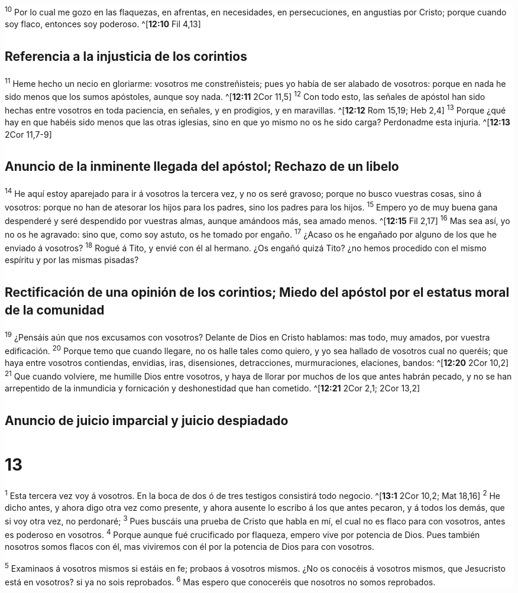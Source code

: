  

<sup>10</sup> Por lo cual me gozo en las flaquezas, en afrentas, en necesidades, en persecuciones, en angustias por Cristo; porque cuando soy flaco, entonces soy poderoso. ^[**12:10** Fil 4,13] 


## Referencia a la injusticia de los corintios
<sup>11</sup> Heme hecho un necio en gloriarme: vosotros me constreñisteis; pues yo había de ser alabado de vosotros: porque en nada he sido menos que los sumos apóstoles, aunque soy nada. ^[**12:11** 2Cor 11,5] <sup>12</sup> Con todo esto, las señales de apóstol han sido hechas entre vosotros en toda paciencia, en señales, y en prodigios, y en maravillas. ^[**12:12** Rom 15,19; Heb 2,4] <sup>13</sup> Porque ¿qué hay en que habéis sido menos que las otras iglesias, sino en que yo mismo no os he sido carga? Perdonadme esta injuria. ^[**12:13** 2Cor 11,7-9] 
  

## Anuncio de la inminente llegada del apóstol; Rechazo de un libelo
<sup>14</sup> He aquí estoy aparejado para ir á vosotros la tercera vez, y no os seré gravoso; porque no busco vuestras cosas, sino á vosotros: porque no han de atesorar los hijos para los padres, sino los padres para los hijos. <sup>15</sup> Empero yo de muy buena gana despenderé y seré despendido por vuestras almas, aunque amándoos más, sea amado menos. ^[**12:15** Fil 2,17] <sup>16</sup> Mas sea así, yo no os he agravado: sino que, como soy astuto, os he tomado por engaño. <sup>17</sup> ¿Acaso os he engañado por alguno de los que he enviado á vosotros? <sup>18</sup> Rogué á Tito, y envié con él al hermano. ¿Os engañó quizá Tito? ¿no hemos procedido con el mismo espíritu y por las mismas pisadas? 


## Rectificación de una opinión de los corintios; Miedo del apóstol por el estatus moral de la comunidad
<sup>19</sup> ¿Pensáis aún que nos excusamos con vosotros? Delante de Dios en Cristo hablamos: mas todo, muy amados, por vuestra edificación. <sup>20</sup> Porque temo que cuando llegare, no os halle tales como quiero, y yo sea hallado de vosotros cual no queréis; que haya entre vosotros contiendas, envidias, iras, disensiones, detracciones, murmuraciones, elaciones, bandos: ^[**12:20** 2Cor 10,2] <sup>21</sup> Que cuando volviere, me humille Dios entre vosotros, y haya de llorar por muchos de los que antes habrán pecado, y no se han arrepentido de la inmundicia y fornicación y deshonestidad que han cometido. ^[**12:21** 2Cor 2,1; 2Cor 13,2] 
  

## Anuncio de juicio imparcial y juicio despiadado
# 13 
<sup>1</sup> Esta tercera vez voy á vosotros. En la boca de dos ó de tres testigos consistirá todo negocio. ^[**13:1** 2Cor 10,2; Mat 18,16] <sup>2</sup> He dicho antes, y ahora digo otra vez como presente, y ahora ausente lo escribo á los que antes pecaron, y á todos los demás, que si voy otra vez, no perdonaré; <sup>3</sup> Pues buscáis una prueba de Cristo que habla en mí, el cual no es flaco para con vosotros, antes es poderoso en vosotros. <sup>4</sup> Porque aunque fué crucificado por flaqueza, empero vive por potencia de Dios. Pues también nosotros somos flacos con él, mas viviremos con él por la potencia de Dios para con vosotros. 


<sup>5</sup> Examinaos á vosotros mismos si estáis en fe; probaos á vosotros mismos. ¿No os conocéis á vosotros mismos, que Jesucristo está en vosotros? si ya no sois reprobados. <sup>6</sup> Mas espero que conoceréis que nosotros no somos reprobados. 
